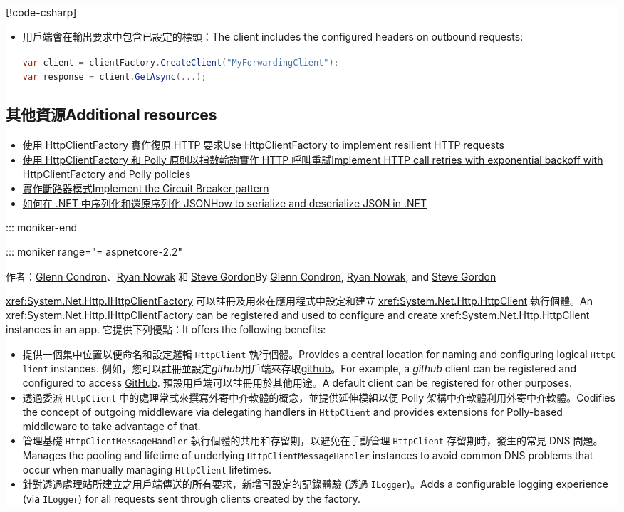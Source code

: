   [!code-csharp[](http-requests/samples/3.x/Startup.cs?highlight=5-9,21&name=snippet)]

* <span data-ttu-id="78d9b-346">用戶端會在輸出要求中包含已設定的標頭：</span><span class="sxs-lookup"><span data-stu-id="78d9b-346">The client includes the configured headers on outbound requests:</span></span>

  ```csharp
  var client = clientFactory.CreateClient("MyForwardingClient");
  var response = client.GetAsync(...);
  ```

## <a name="additional-resources"></a><span data-ttu-id="78d9b-347">其他資源</span><span class="sxs-lookup"><span data-stu-id="78d9b-347">Additional resources</span></span>

* [<span data-ttu-id="78d9b-348">使用 HttpClientFactory 實作復原 HTTP 要求</span><span class="sxs-lookup"><span data-stu-id="78d9b-348">Use HttpClientFactory to implement resilient HTTP requests</span></span>](/dotnet/standard/microservices-architecture/implement-resilient-applications/use-httpclientfactory-to-implement-resilient-http-requests)
* [<span data-ttu-id="78d9b-349">使用 HttpClientFactory 和 Polly 原則以指數輪詢實作 HTTP 呼叫重試</span><span class="sxs-lookup"><span data-stu-id="78d9b-349">Implement HTTP call retries with exponential backoff with HttpClientFactory and Polly policies</span></span>](/dotnet/standard/microservices-architecture/implement-resilient-applications/implement-http-call-retries-exponential-backoff-polly)
* [<span data-ttu-id="78d9b-350">實作斷路器模式</span><span class="sxs-lookup"><span data-stu-id="78d9b-350">Implement the Circuit Breaker pattern</span></span>](/dotnet/standard/microservices-architecture/implement-resilient-applications/implement-circuit-breaker-pattern)
* [<span data-ttu-id="78d9b-351">如何在 .NET 中序列化和還原序列化 JSON</span><span class="sxs-lookup"><span data-stu-id="78d9b-351">How to serialize and deserialize JSON in .NET</span></span>](/dotnet/standard/serialization/system-text-json-how-to)

::: moniker-end

::: moniker range="= aspnetcore-2.2"

<span data-ttu-id="78d9b-352">作者：[Glenn Condron](https://github.com/glennc)、[Ryan Nowak](https://github.com/rynowak) 和 [Steve Gordon](https://github.com/stevejgordon)</span><span class="sxs-lookup"><span data-stu-id="78d9b-352">By [Glenn Condron](https://github.com/glennc), [Ryan Nowak](https://github.com/rynowak), and [Steve Gordon](https://github.com/stevejgordon)</span></span>

<span data-ttu-id="78d9b-353"><xref:System.Net.Http.IHttpClientFactory> 可以註冊及用來在應用程式中設定和建立 <xref:System.Net.Http.HttpClient> 執行個體。</span><span class="sxs-lookup"><span data-stu-id="78d9b-353">An <xref:System.Net.Http.IHttpClientFactory> can be registered and used to configure and create <xref:System.Net.Http.HttpClient> instances in an app.</span></span> <span data-ttu-id="78d9b-354">它提供下列優點：</span><span class="sxs-lookup"><span data-stu-id="78d9b-354">It offers the following benefits:</span></span>

* <span data-ttu-id="78d9b-355">提供一個集中位置以便命名和設定邏輯 `HttpClient` 執行個體。</span><span class="sxs-lookup"><span data-stu-id="78d9b-355">Provides a central location for naming and configuring logical `HttpClient` instances.</span></span> <span data-ttu-id="78d9b-356">例如，您可以註冊並設定*github*用戶端來存取[github](https://github.com/)。</span><span class="sxs-lookup"><span data-stu-id="78d9b-356">For example, a *github* client can be registered and configured to access [GitHub](https://github.com/).</span></span> <span data-ttu-id="78d9b-357">預設用戶端可以註冊用於其他用途。</span><span class="sxs-lookup"><span data-stu-id="78d9b-357">A default client can be registered for other purposes.</span></span>
* <span data-ttu-id="78d9b-358">透過委派 `HttpClient` 中的處理常式來撰寫外寄中介軟體的概念，並提供延伸模組以便 Polly 架構中介軟體利用外寄中介軟體。</span><span class="sxs-lookup"><span data-stu-id="78d9b-358">Codifies the concept of outgoing middleware via delegating handlers in `HttpClient` and provides extensions for Polly-based middleware to take advantage of that.</span></span>
* <span data-ttu-id="78d9b-359">管理基礎 `HttpClientMessageHandler` 執行個體的共用和存留期，以避免在手動管理 `HttpClient` 存留期時，發生的常見 DNS 問題。</span><span class="sxs-lookup"><span data-stu-id="78d9b-359">Manages the pooling and lifetime of underlying `HttpClientMessageHandler` instances to avoid common DNS problems that occur when manually managing `HttpClient` lifetimes.</span></span>
* <span data-ttu-id="78d9b-360">針對透過處理站所建立之用戶端傳送的所有要求，新增可設定的記錄體驗 (透過 `ILogger`)。</span><span class="sxs-lookup"><span data-stu-id="78d9b-360">Adds a configurable logging experience (via `ILogger`) for all requests sent through clients created by the factory.</span></span>
